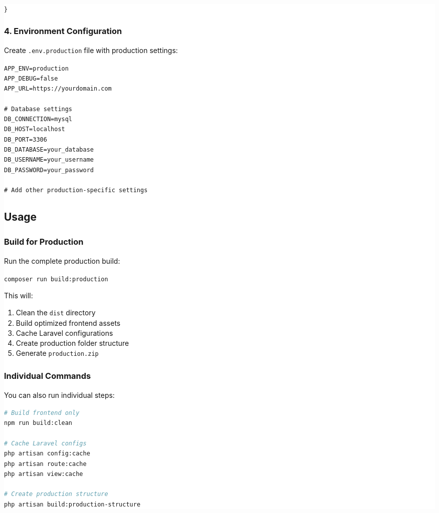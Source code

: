 ```php
}
```

### 4. Environment Configuration

Create `.env.production` file with production settings:

```env
APP_ENV=production
APP_DEBUG=false
APP_URL=https://yourdomain.com

# Database settings
DB_CONNECTION=mysql
DB_HOST=localhost
DB_PORT=3306
DB_DATABASE=your_database
DB_USERNAME=your_username
DB_PASSWORD=your_password

# Add other production-specific settings
```

## Usage

### Build for Production

Run the complete production build:

```bash
composer run build:production
```

This will:
1. Clean the `dist` directory
2. Build optimized frontend assets
3. Cache Laravel configurations
4. Create production folder structure
5. Generate `production.zip`

### Individual Commands

You can also run individual steps:

```bash
# Build frontend only
npm run build:clean

# Cache Laravel configs
php artisan config:cache
php artisan route:cache
php artisan view:cache

# Create production structure
php artisan build:production-structure
```
